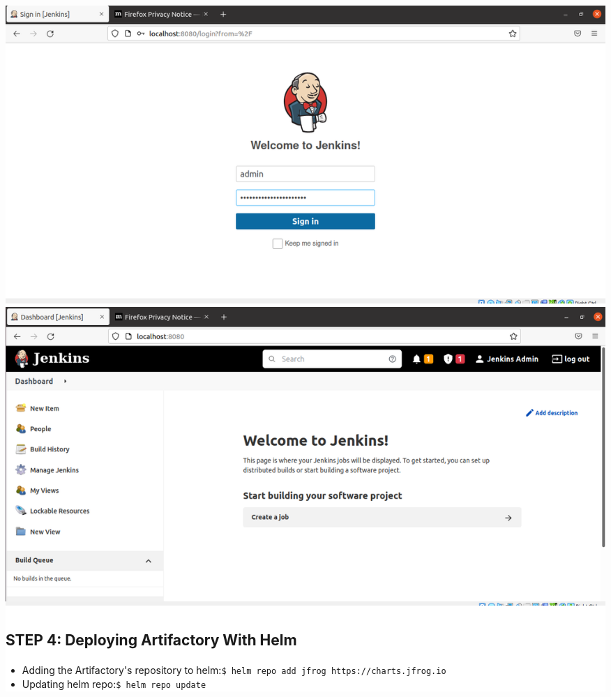 ![](https://github.com/Demiladee/private-projects/blob/main/img/project24/25-testing%20on%20the%20browser.png)
![](https://github.com/Demiladee/private-projects/blob/main/img/project24/26-logging%20into%20jenkins.png)

## STEP 4: Deploying Artifactory With Helm

- Adding the Artifactory's repository to helm:`$ helm repo add jfrog https://charts.jfrog.io `
- Updating helm repo:`$ helm repo update`
